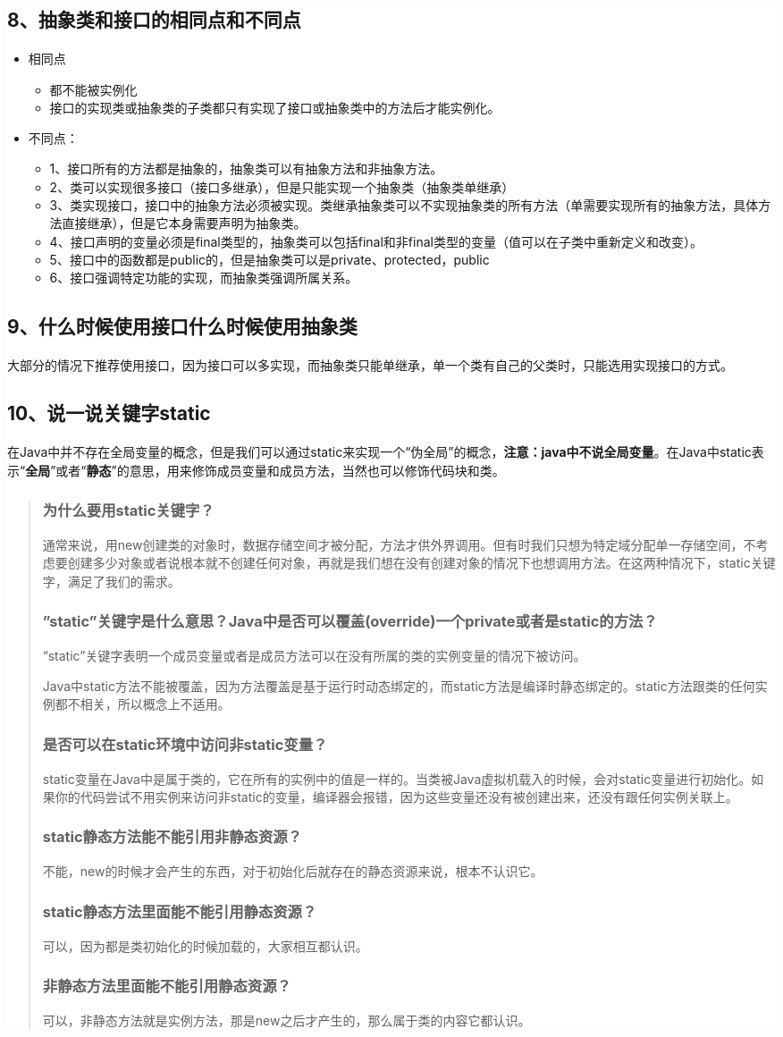 ## 8、抽象类和接口的相同点和不同点

- 相同点
  - 都不能被实例化 
  - 接口的实现类或抽象类的子类都只有实现了接口或抽象类中的方法后才能实例化。

- 不同点：
  - 1、接口所有的方法都是抽象的，抽象类可以有抽象方法和非抽象方法。
  - 2、类可以实现很多接口（接口多继承），但是只能实现一个抽象类（抽象类单继承）
  - 3、类实现接口，接口中的抽象方法必须被实现。类继承抽象类可以不实现抽象类的所有方法（单需要实现所有的抽象方法，具体方法直接继承），但是它本身需要声明为抽象类。
  - 4、接口声明的变量必须是final类型的，抽象类可以包括final和非final类型的变量（值可以在子类中重新定义和改变）。
  - 5、接口中的函数都是public的，但是抽象类可以是private、protected，public
  - 6、接口强调特定功能的实现，而抽象类强调所属关系。

## 9、什么时候使用接口什么时候使用抽象类

​	大部分的情况下推荐使用接口，因为接口可以多实现，而抽象类只能单继承，单一个类有自己的父类时，只能选用实现接口的方式。

## 10、说一说关键字static

在Java中并不存在全局变量的概念，但是我们可以通过static来实现一个“伪全局”的概念，**注意：java中不说全局变量**。在Java中static表示“**全局**”或者“**静态**”的意思，用来修饰成员变量和成员方法，当然也可以修饰代码块和类。

> ### 为什么要用static关键字？ 
>
> 通常来说，用new创建类的对象时，数据存储空间才被分配，方法才供外界调用。但有时我们只想为特定域分配单一存储空间，不考虑要创建多少对象或者说根本就不创建任何对象，再就是我们想在没有创建对象的情况下也想调用方法。在这两种情况下，static关键字，满足了我们的需求。
>
> ### ”static”关键字是什么意思？Java中是否可以覆盖(override)一个private或者是static的方法？
>
> “static”关键字表明一个成员变量或者是成员方法可以在没有所属的类的实例变量的情况下被访问。
>
> Java中static方法不能被覆盖，因为方法覆盖是基于运行时动态绑定的，而static方法是编译时静态绑定的。static方法跟类的任何实例都不相关，所以概念上不适用。
>
> ### 是否可以在static环境中访问非static变量？
>
> static变量在Java中是属于类的，它在所有的实例中的值是一样的。当类被Java虚拟机载入的时候，会对static变量进行初始化。如果你的代码尝试不用实例来访问非static的变量，编译器会报错，因为这些变量还没有被创建出来，还没有跟任何实例关联上。
>
> ###  static静态方法能不能引用非静态资源？
>
> 不能，new的时候才会产生的东西，对于初始化后就存在的静态资源来说，根本不认识它。
>
> ### static静态方法里面能不能引用静态资源？
>
> 可以，因为都是类初始化的时候加载的，大家相互都认识。
>
> ### 非静态方法里面能不能引用静态资源？
>
> 可以，非静态方法就是实例方法，那是new之后才产生的，那么属于类的内容它都认识。
